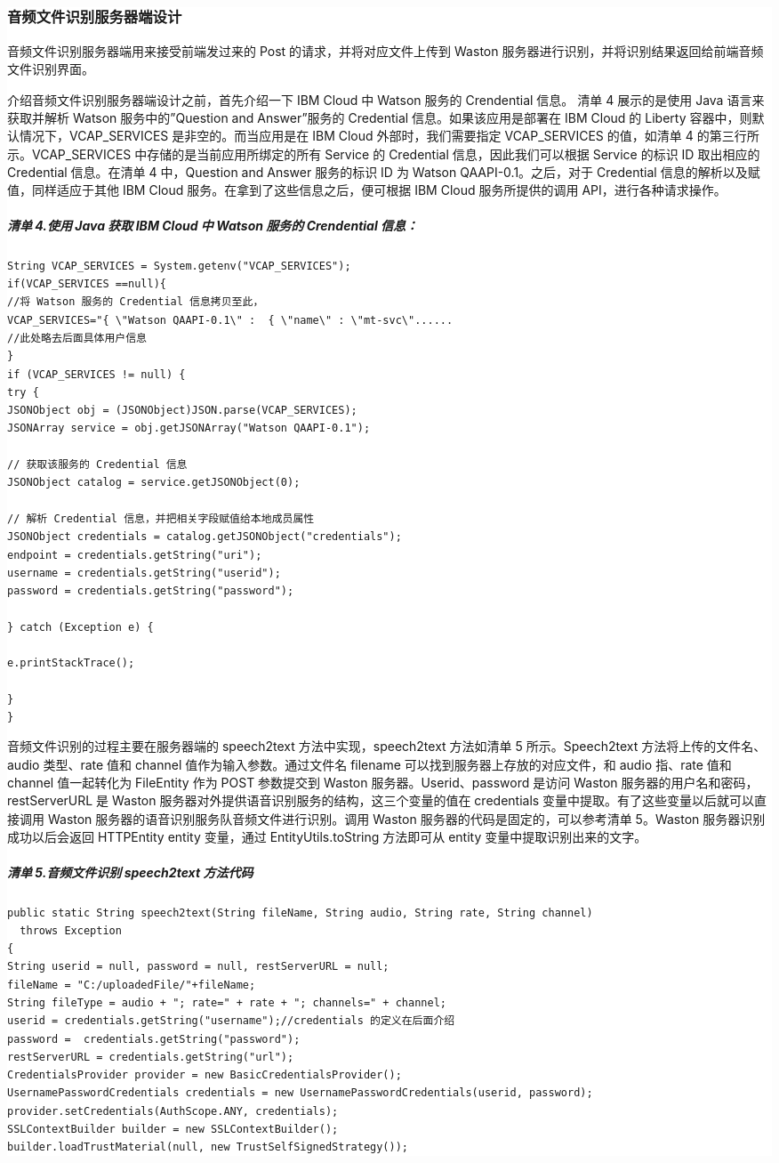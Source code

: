 ### 音频文件识别服务器端设计

音频文件识别服务器端用来接受前端发过来的 Post 的请求，并将对应文件上传到 Waston 服务器进行识别，并将识别结果返回给前端音频文件识别界面。

介绍音频文件识别服务器端设计之前，首先介绍一下 IBM Cloud 中 Watson 服务的 Crendential 信息。 清单 4 展示的是使用 Java 语言来获取并解析 Watson 服务中的”Question and Answer”服务的 Credential 信息。如果该应用是部署在 IBM Cloud 的 Liberty 容器中，则默认情况下，VCAP_SERVICES 是非空的。而当应用是在 IBM Cloud 外部时，我们需要指定 VCAP_SERVICES 的值，如清单 4 的第三行所示。VCAP_SERVICES 中存储的是当前应用所绑定的所有 Service 的 Credential 信息，因此我们可以根据 Service 的标识 ID 取出相应的 Credential 信息。在清单 4 中，Question and Answer 服务的标识 ID 为 Watson QAAPI-0.1。之后，对于 Credential 信息的解析以及赋值，同样适应于其他 IBM Cloud 服务。在拿到了这些信息之后，便可根据 IBM Cloud 服务所提供的调用 API，进行各种请求操作。

##### 清单 4.使用 Java 获取 IBM Cloud 中 Watson 服务的 Crendential 信息：

```
String VCAP_SERVICES = System.getenv("VCAP_SERVICES");
if(VCAP_SERVICES ==null){
//将 Watson 服务的 Credential 信息拷贝至此，
VCAP_SERVICES="{ \"Watson QAAPI-0.1\" :  { \"name\" : \"mt-svc\"......
//此处略去后面具体用户信息
}
if (VCAP_SERVICES != null) {
try {
JSONObject obj = (JSONObject)JSON.parse(VCAP_SERVICES);
JSONArray service = obj.getJSONArray("Watson QAAPI-0.1");

// 获取该服务的 Credential 信息
JSONObject catalog = service.getJSONObject(0);

// 解析 Credential 信息，并把相关字段赋值给本地成员属性
JSONObject credentials = catalog.getJSONObject("credentials");
endpoint = credentials.getString("uri");
username = credentials.getString("userid");
password = credentials.getString("password");

} catch (Exception e) {

e.printStackTrace();

}
} 
```

音频文件识别的过程主要在服务器端的 speech2text 方法中实现，speech2text 方法如清单 5 所示。Speech2text 方法将上传的文件名、audio 类型、rate 值和 channel 值作为输入参数。通过文件名 filename 可以找到服务器上存放的对应文件，和 audio 指、rate 值和 channel 值一起转化为 FileEntity 作为 POST 参数提交到 Waston 服务器。Userid、password 是访问 Waston 服务器的用户名和密码，restServerURL 是 Waston 服务器对外提供语音识别服务的结构，这三个变量的值在 credentials 变量中提取。有了这些变量以后就可以直接调用 Waston 服务器的语音识别服务队音频文件进行识别。调用 Waston 服务器的代码是固定的，可以参考清单 5。Waston 服务器识别成功以后会返回 HTTPEntity entity 变量，通过 EntityUtils.toString 方法即可从 entity 变量中提取识别出来的文字。

##### 清单 5.音频文件识别 speech2text 方法代码

```
public static String speech2text(String fileName, String audio, String rate, String channel)
  throws Exception
{
String userid = null, password = null, restServerURL = null;
fileName = "C:/uploadedFile/"+fileName;
String fileType = audio + "; rate=" + rate + "; channels=" + channel;
userid = credentials.getString("username");//credentials 的定义在后面介绍
password =  credentials.getString("password");
restServerURL = credentials.getString("url");
CredentialsProvider provider = new BasicCredentialsProvider();
UsernamePasswordCredentials credentials = new UsernamePasswordCredentials(userid, password);
provider.setCredentials(AuthScope.ANY, credentials);
SSLContextBuilder builder = new SSLContextBuilder();
builder.loadTrustMaterial(null, new TrustSelfSignedStrategy());
```